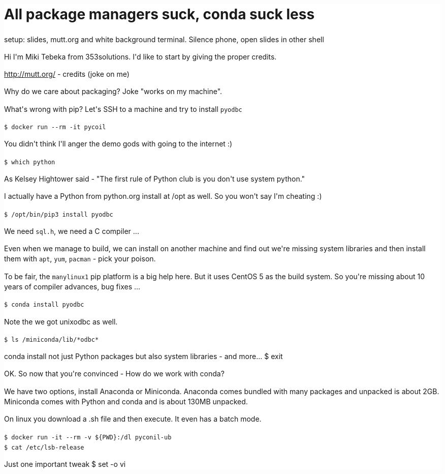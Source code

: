 # All package managers suck, conda suck less

setup: slides, mutt.org and white background terminal. Silence phone, open
slides in other shell

Hi I'm Miki Tebeka from 353solutions. I'd like to start by giving the proper
credits.

http://mutt.org/ - credits (joke on me)

Why do we care about packaging? Joke "works on my machine".

What's wrong with pip? Let's SSH to a machine and try to install `pyodbc`

    $ docker run --rm -it pycoil

You didn't think I'll anger the demo gods with going to the internet :)

    $ which python

As Kelsey Hightower said - "The first rule of Python club is you don't use
system python."

I actually have a Python from python.org install at /opt as well. So you won't
say I'm cheating :)

    $ /opt/bin/pip3 install pyodbc

We need `sql.h`, we need a C compiler ...

Even when we manage to build, we can install on another machine and find out
we're missing system libraries and then install them with `apt`, `yum`,
`pacman` - pick your poison.

To be fair, the `manylinux1` pip platform is a big help here. But it uses
CentOS 5 as the build system. So you're missing about 10 years of compiler
advances, bug fixes ...

    $ conda install pyodbc

Note the we got unixodbc as well.

    $ ls /miniconda/lib/*odbc*

conda install not just Python packages but also system libraries - and more...
    $ exit

OK. So now that you're convinced - How do we work with conda?

We have two options, install Anaconda or Miniconda. Anaconda comes bundled with
many packages and unpacked is about 2GB. Miniconda comes with Python and
conda and is about 130MB unpacked.

On linux you download a .sh file and then execute. It even has a batch mode.

    $ docker run -it --rm -v ${PWD}:/dl pyconil-ub
    $ cat /etc/lsb-release

Just one important tweak
    $ set -o vi
